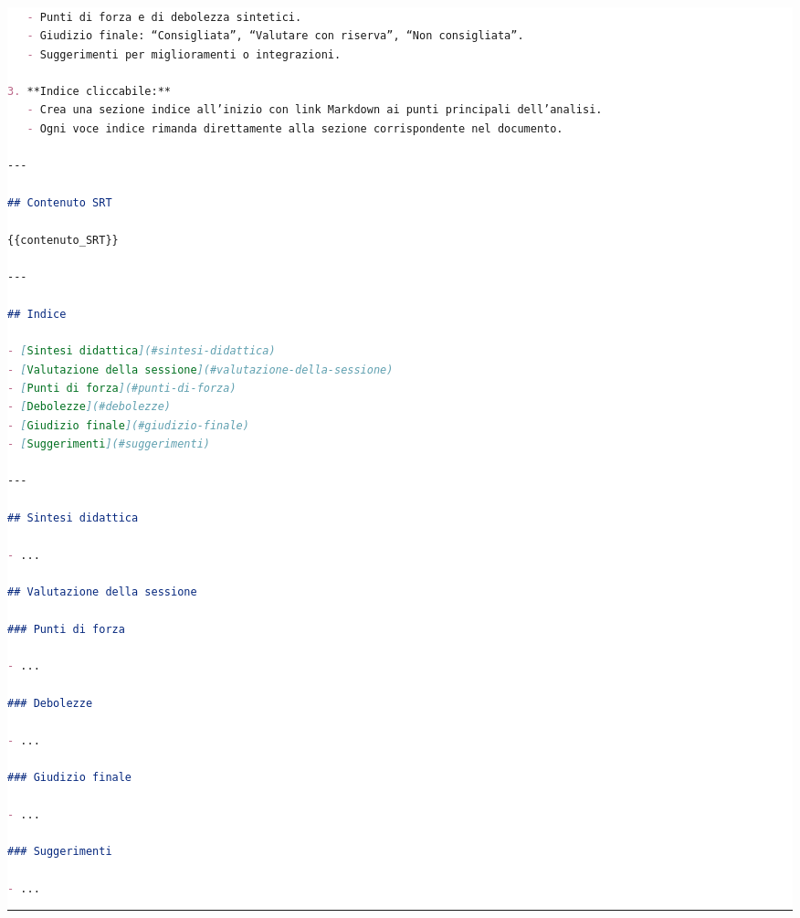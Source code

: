 ```markdown
   - Punti di forza e di debolezza sintetici.  
   - Giudizio finale: “Consigliata”, “Valutare con riserva”, “Non consigliata”.  
   - Suggerimenti per miglioramenti o integrazioni.

3. **Indice cliccabile:**  
   - Crea una sezione indice all’inizio con link Markdown ai punti principali dell’analisi.  
   - Ogni voce indice rimanda direttamente alla sezione corrispondente nel documento.

---

## Contenuto SRT

{{contenuto_SRT}}

---

## Indice

- [Sintesi didattica](#sintesi-didattica)  
- [Valutazione della sessione](#valutazione-della-sessione)  
- [Punti di forza](#punti-di-forza)  
- [Debolezze](#debolezze)  
- [Giudizio finale](#giudizio-finale)  
- [Suggerimenti](#suggerimenti)

---

## Sintesi didattica

- ...

## Valutazione della sessione

### Punti di forza

- ...

### Debolezze

- ...

### Giudizio finale

- ...

### Suggerimenti

- ...
```

---
